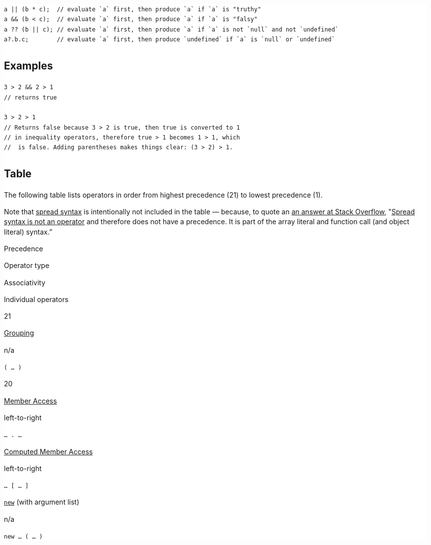     a || (b * c);  // evaluate `a` first, then produce `a` if `a` is "truthy"
    a && (b < c);  // evaluate `a` first, then produce `a` if `a` is "falsy"
    a ?? (b || c); // evaluate `a` first, then produce `a` if `a` is not `null` and not `undefined`
    a?.b.c;        // evaluate `a` first, then produce `undefined` if `a` is `null` or `undefined`

## Examples

    3 > 2 && 2 > 1
    // returns true

    3 > 2 > 1
    // Returns false because 3 > 2 is true, then true is converted to 1
    // in inequality operators, therefore true > 1 becomes 1 > 1, which
    //  is false. Adding parentheses makes things clear: (3 > 2) > 1.

## Table

The following table lists operators in order from highest precedence (21) to lowest precedence (1).

Note that [spread syntax](spread_syntax) is intentionally not included in the table — because, to quote an [an answer at Stack Overflow](https://stackoverflow.com/a/48656377), "[Spread syntax is not an operator](https://stackoverflow.com/q/44934828/1048572) and therefore does not have a precedence. It is part of the array literal and function call (and object literal) syntax.”

Precedence

Operator type

Associativity

Individual operators

21

[Grouping](grouping)

n/a

`( … )`

20

[Member Access](property_accessors#dot_notation)

left-to-right

`… . …`

[Computed Member Access](property_accessors#bracket_notation)

left-to-right

`… [ … ]`

[`new`](new) (with argument list)

n/a

`new … ( … )`
